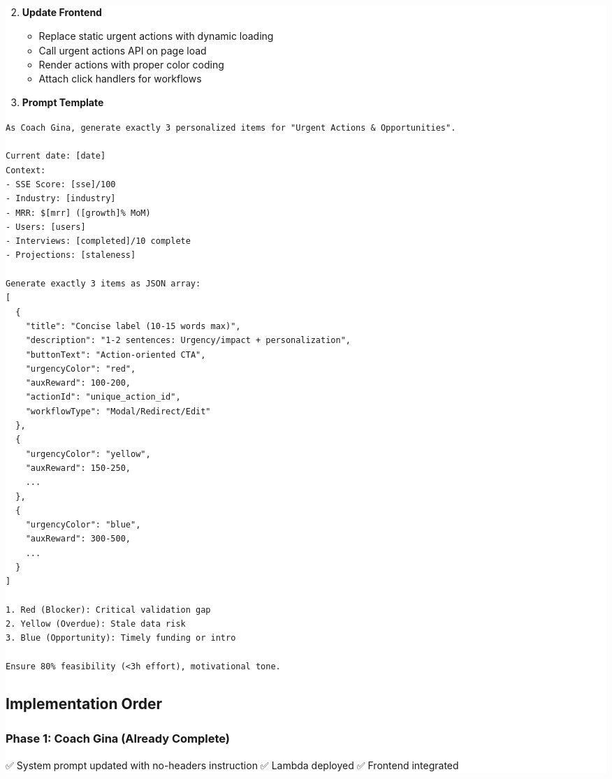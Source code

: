 2. **Update Frontend**
   - Replace static urgent actions with dynamic loading
   - Call urgent actions API on page load
   - Render actions with proper color coding
   - Attach click handlers for workflows

3. **Prompt Template**
```
As Coach Gina, generate exactly 3 personalized items for "Urgent Actions & Opportunities".

Current date: [date]
Context:
- SSE Score: [sse]/100
- Industry: [industry]
- MRR: $[mrr] ([growth]% MoM)
- Users: [users]
- Interviews: [completed]/10 complete
- Projections: [staleness]

Generate exactly 3 items as JSON array:
[
  {
    "title": "Concise label (10-15 words max)",
    "description": "1-2 sentences: Urgency/impact + personalization",
    "buttonText": "Action-oriented CTA",
    "urgencyColor": "red",
    "auxReward": 100-200,
    "actionId": "unique_action_id",
    "workflowType": "Modal/Redirect/Edit"
  },
  {
    "urgencyColor": "yellow",
    "auxReward": 150-250,
    ...
  },
  {
    "urgencyColor": "blue",
    "auxReward": 300-500,
    ...
  }
]

1. Red (Blocker): Critical validation gap
2. Yellow (Overdue): Stale data risk
3. Blue (Opportunity): Timely funding or intro

Ensure 80% feasibility (<3h effort), motivational tone.
```

## Implementation Order

### Phase 1: Coach Gina (Already Complete)
✅ System prompt updated with no-headers instruction
✅ Lambda deployed
✅ Frontend integrated
